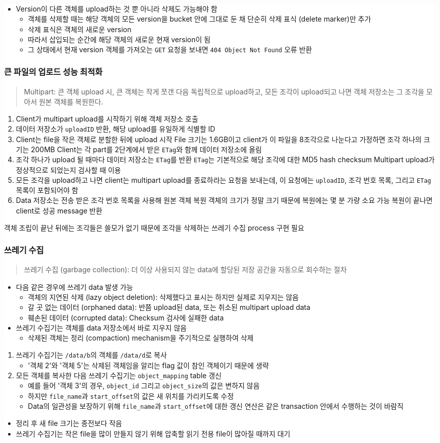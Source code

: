 - Version이 다른 객체를 upload하는 것 뿐 아니라 삭제도 가능해야 함
  - 객체를 삭제할 때는 해당 객체의 모든 version을 bucket 안에 그대로 둔 채 단순히 삭제 표식 (delete marker)만 추가
  - 삭제 표식은 객체의 새로운 version
  - 따라서 삽입되는 순간에 해당 객체의 새로운 현재 version이 됨
  - 그 상태에서 현재 version 객체를 가져오는 `GET` 요청을 보내면 `404 Object Not Found` 오류 반환

### 큰 파일의 업로드 성능 최적화

> Multipart: 큰 객체 upload 시, 큰 객체는 작게 쪼갠 다음 독립적으로 upload하고, 모든 조각이 upload되고 나면 객체 저장소는 그 조각을 모아서 원본 객체를 복원한다.

1. Client가 multipart upload를 시작하기 위해 객체 저장소 호출
2. 데이터 저장소가 `uploadID` 반환, 해당 upload를 유일하게 식별할 ID
3. Client는 file을 작은 객체로 분할한 뒤에 upload 시작
   File 크기는 1.6GB이고 client가 이 파일을 8조각으로 나눈다고 가정하면 조각 하나의 크기는 200MB
   Client는 각 part를 2단계에서 받은 `ETag`와 함께 데이터 저장소에 올림
4. 조각 하나가 upload 될 때마다 데이터 저장소는 `ETag`를 반환
   `ETag`는 기본적으로 해당 조각에 대한 MD5 hash checksum
   Multipart upload가 정상적으로 되었는지 검사할 때 이용
5. 모든 조각을 upload하고 나면 client는 multipart upload를 종료하라는 요청을 보내는데, 이 요청에는 `uploadID`, 조각 번호 목록, 그리고 `ETag` 목록이 포함되어야 함
6. Data 저장소는 전송 받은 조각 번호 목록을 사용해 원본 객체 복원
   객체의 크기가 정말 크기 때문에 복원에는 몇 분 가량 소요 가능
   복원이 끝나면 client로 성공 message 반환

객체 조립이 끝난 뒤에는 조각들은 쓸모가 없기 때문에 조각을 삭제하는 쓰레기 수집 process 구현 필요

### 쓰레기 수집

> 쓰레기 수집 (garbage collection): 더 이상 사용되지 않는 data에 할당된 저장 공간을 자동으로 회수하는 절차

- 다음 같은 경우에 쓰레기 data 발생 가능
  - 객체의 지연된 삭제 (lazy object deletion): 삭제했다고 표시는 하지만 실제로 지우지는 않음
  - 갈 곳 없는 데이터 (orphaned data): 반쯤 upload된 data, 또는 취소된 multipart upload data
  - 훼손된 데이터 (corrupted data): Checksum 검사에 실패한 data
- 쓰레기 수집기는 객체를 data 저장소에서 바로 지우지 않음
  - 삭제된 객체는 정리 (compaction) mechanism을 주기적으로 실행하여 삭제

1. 쓰레기 수집기는 `/data/b`의 객체를 `/data/d`로 복사
   - '객체 2'와 '객체 5'는 삭제된 객체임을 알리는 flag 값이 참인 객체이기 때문에 생략
2. 모든 객체를 복사한 다음 쓰레기 수집기는 `object_mapping` table 갱신
   - 예를 들어 '객체 3'의 경우, `object_id` 그리고 `object_size`의 값은 변하지 않음
   - 하지만 `file_name`과 `start_offset`의 값은 새 위치를 가리키도록 수정
   - Data의 일관성을 보장하기 위해 `file_name`과 `start_offset`에 대한 갱신 연산은 같은 transaction 안에서 수행하는 것이 바람직

- 정리 후 새 file 크기는 종전보다 작음
- 쓰레기 수집기는 작은 file을 많이 만들지 않기 위해 압축할 읽기 전용 file이 많아질 때까지 대기
